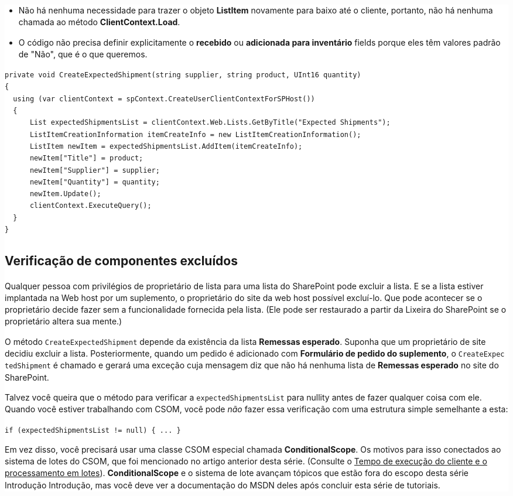   
  - Não há nenhuma necessidade para trazer o objeto **ListItem** novamente para baixo até o cliente, portanto, não há nenhuma chamada ao método **ClientContext.Load**.
    
  
  - O código não precisa definir explicitamente o **recebido** ou **adicionada para inventário** fields porque eles têm valores padrão de "Não", que é o que queremos.
    
  

  ```
  private void CreateExpectedShipment(string supplier, string product, UInt16 quantity)
{
    using (var clientContext = spContext.CreateUserClientContextForSPHost())
    {
        List expectedShipmentsList = clientContext.Web.Lists.GetByTitle("Expected Shipments");
        ListItemCreationInformation itemCreateInfo = new ListItemCreationInformation();
        ListItem newItem = expectedShipmentsList.AddItem(itemCreateInfo);
        newItem["Title"] = product;
        newItem["Supplier"] = supplier;
        newItem["Quantity"] = quantity;
        newItem.Update();
        clientContext.ExecuteQuery();
    }
}
  ```


## Verificação de componentes excluídos

Qualquer pessoa com privilégios de proprietário de lista para uma lista do SharePoint pode excluir a lista. E se a lista estiver implantada na Web host por um suplemento, o proprietário do site da web host possível excluí-lo. Que pode acontecer se o proprietário decide fazer sem a funcionalidade fornecida pela lista. (Ele pode ser restaurado a partir da Lixeira do SharePoint se o proprietário altera sua mente.)
  
    
    
O método  `CreateExpectedShipment` depende da existência da lista **Remessas esperado**. Suponha que um proprietário de site decidiu excluir a lista. Posteriormente, quando um pedido é adicionado com **Formulário de pedido do suplemento**, o  `CreateExpectedShipment` é chamado e gerará uma exceção cuja mensagem diz que não há nenhuma lista de **Remessas esperado** no site do SharePoint.
  
    
    
Talvez você queira que o método para verificar a  `expectedShipmentsList` para nullity antes de fazer qualquer coisa com ele. Quando você estiver trabalhando com CSOM, você pode *não*  fazer essa verificação com uma estrutura simple semelhante a esta:
  
    
    
 `if (expectedShipmentsList != null) { ... }`
  
    
    
Em vez disso, você precisará usar uma classe CSOM especial chamada **ConditionalScope**. Os motivos para isso conectados ao sistema de lotes do CSOM, que foi mencionado no artigo anterior desta série. (Consulte o  [Tempo de execução do cliente e o processamento em lotes](get-a-quick-overview-of-the-sharepoint-object-model.md#CSOMBatching)). **ConditionalScope** e o sistema de lote avançam tópicos que estão fora do escopo desta série Introdução Introdução, mas você deve ver a documentação do MSDN deles após concluir esta série de tutoriais.
  